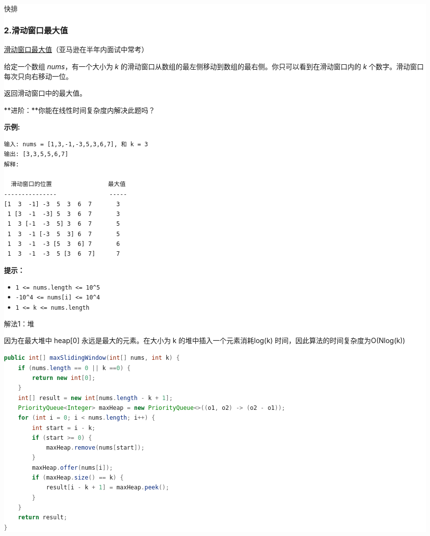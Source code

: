 

快排

### 2.滑动窗口最大值

[滑动窗口最大值](https://leetcode-cn.com/problems/sliding-window-maximum/)（亚马逊在半年内面试中常考）

给定一个数组 *nums*，有一个大小为 *k* 的滑动窗口从数组的最左侧移动到数组的最右侧。你只可以看到在滑动窗口内的 *k* 个数字。滑动窗口每次只向右移动一位。

返回滑动窗口中的最大值。

**进阶：**你能在线性时间复杂度内解决此题吗？

**示例:**

```
输入: nums = [1,3,-1,-3,5,3,6,7], 和 k = 3
输出: [3,3,5,5,6,7] 
解释: 

  滑动窗口的位置                最大值
---------------               -----
[1  3  -1] -3  5  3  6  7       3
 1 [3  -1  -3] 5  3  6  7       3
 1  3 [-1  -3  5] 3  6  7       5
 1  3  -1 [-3  5  3] 6  7       5
 1  3  -1  -3 [5  3  6] 7       6
 1  3  -1  -3  5 [3  6  7]      7
```

**提示：**

- `1 <= nums.length <= 10^5`
- `-10^4 <= nums[i] <= 10^4`
- `1 <= k <= nums.length`



解法1：堆

因为在最大堆中 heap[0] 永远是最大的元素。在大小为 k 的堆中插入一个元素消耗log(k) 时间，因此算法的时间复杂度为O(Nlog(k))

```java
public int[] maxSlidingWindow(int[] nums, int k) {
    if (nums.length == 0 || k ==0) {
        return new int[0];
    }
    int[] result = new int[nums.length - k + 1];
    PriorityQueue<Integer> maxHeap = new PriorityQueue<>((o1, o2) -> (o2 - o1));
    for (int i = 0; i < nums.length; i++) {
        int start = i - k;
        if (start >= 0) {
            maxHeap.remove(nums[start]);
        }
        maxHeap.offer(nums[i]);
        if (maxHeap.size() == k) {
            result[i - k + 1] = maxHeap.peek();
        }
    }
    return result;
}
```

